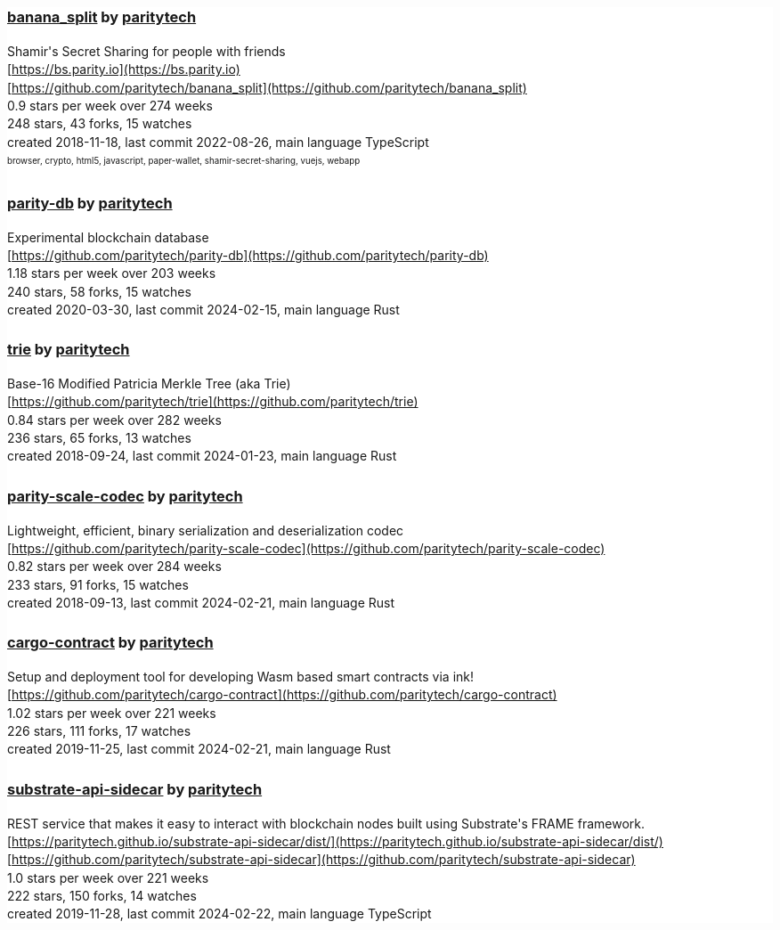 
### [banana_split](https://github.com/paritytech/banana_split) by [paritytech](https://github.com/paritytech)  
Shamir's Secret Sharing for people with friends  
[https://bs.parity.io](https://bs.parity.io)  
[https://github.com/paritytech/banana_split](https://github.com/paritytech/banana_split)  
0.9 stars per week over 274 weeks  
248 stars, 43 forks, 15 watches  
created 2018-11-18, last commit 2022-08-26, main language TypeScript  
<sub><sup>browser, crypto, html5, javascript, paper-wallet, shamir-secret-sharing, vuejs, webapp</sup></sub>


### [parity-db](https://github.com/paritytech/parity-db) by [paritytech](https://github.com/paritytech)  
Experimental blockchain database  
[https://github.com/paritytech/parity-db](https://github.com/paritytech/parity-db)  
1.18 stars per week over 203 weeks  
240 stars, 58 forks, 15 watches  
created 2020-03-30, last commit 2024-02-15, main language Rust  


### [trie](https://github.com/paritytech/trie) by [paritytech](https://github.com/paritytech)  
Base-16 Modified Patricia Merkle Tree (aka Trie)  
[https://github.com/paritytech/trie](https://github.com/paritytech/trie)  
0.84 stars per week over 282 weeks  
236 stars, 65 forks, 13 watches  
created 2018-09-24, last commit 2024-01-23, main language Rust  


### [parity-scale-codec](https://github.com/paritytech/parity-scale-codec) by [paritytech](https://github.com/paritytech)  
Lightweight, efficient, binary serialization and deserialization codec  
[https://github.com/paritytech/parity-scale-codec](https://github.com/paritytech/parity-scale-codec)  
0.82 stars per week over 284 weeks  
233 stars, 91 forks, 15 watches  
created 2018-09-13, last commit 2024-02-21, main language Rust  


### [cargo-contract](https://github.com/paritytech/cargo-contract) by [paritytech](https://github.com/paritytech)  
Setup and deployment tool for developing Wasm based smart contracts via ink!  
[https://github.com/paritytech/cargo-contract](https://github.com/paritytech/cargo-contract)  
1.02 stars per week over 221 weeks  
226 stars, 111 forks, 17 watches  
created 2019-11-25, last commit 2024-02-21, main language Rust  


### [substrate-api-sidecar](https://github.com/paritytech/substrate-api-sidecar) by [paritytech](https://github.com/paritytech)  
REST service that makes it easy to interact with blockchain nodes built using Substrate's FRAME framework.  
[https://paritytech.github.io/substrate-api-sidecar/dist/](https://paritytech.github.io/substrate-api-sidecar/dist/)  
[https://github.com/paritytech/substrate-api-sidecar](https://github.com/paritytech/substrate-api-sidecar)  
1.0 stars per week over 221 weeks  
222 stars, 150 forks, 14 watches  
created 2019-11-28, last commit 2024-02-22, main language TypeScript  
